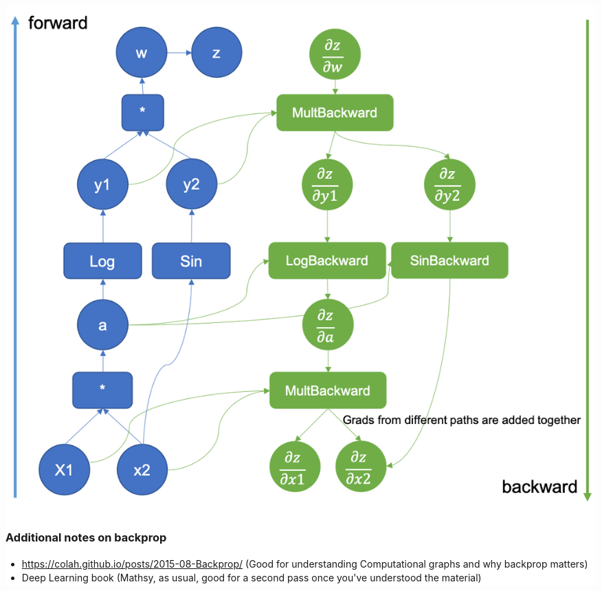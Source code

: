 ![](/files/blog/backprop/image-4.png)

### Additional notes on backprop

- https://colah.github.io/posts/2015-08-Backprop/ (Good for understanding Computational graphs and why backprop matters)
- Deep Learning book (Mathsy, as usual, good for a second pass once you've understood the material)
